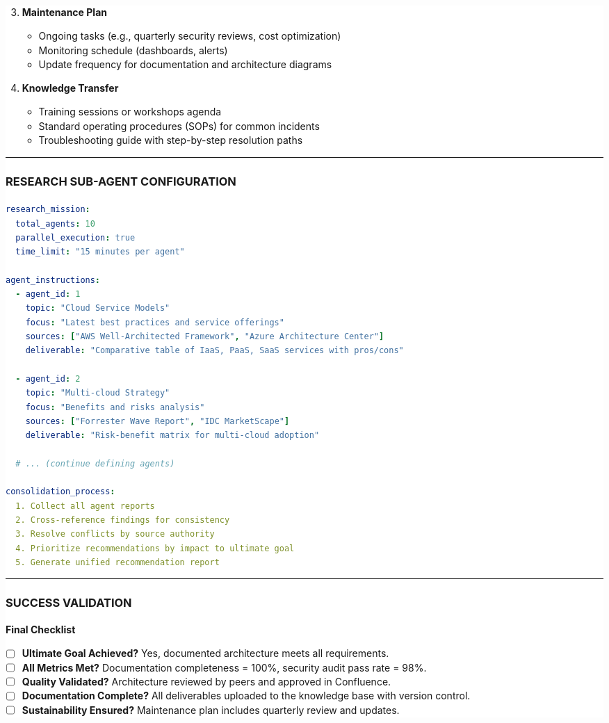 3. **Maintenance Plan**
   - Ongoing tasks (e.g., quarterly security reviews, cost optimization)  
   - Monitoring schedule (dashboards, alerts)  
   - Update frequency for documentation and architecture diagrams  

4. **Knowledge Transfer**
   - Training sessions or workshops agenda  
   - Standard operating procedures (SOPs) for common incidents  
   - Troubleshooting guide with step-by-step resolution paths  

---

### RESEARCH SUB-AGENT CONFIGURATION  

```yaml
research_mission:
  total_agents: 10
  parallel_execution: true
  time_limit: "15 minutes per agent"

agent_instructions:
  - agent_id: 1
    topic: "Cloud Service Models"
    focus: "Latest best practices and service offerings"
    sources: ["AWS Well-Architected Framework", "Azure Architecture Center"]
    deliverable: "Comparative table of IaaS, PaaS, SaaS services with pros/cons"

  - agent_id: 2
    topic: "Multi-cloud Strategy"
    focus: "Benefits and risks analysis"
    sources: ["Forrester Wave Report", "IDC MarketScape"]
    deliverable: "Risk-benefit matrix for multi-cloud adoption"

  # ... (continue defining agents)

consolidation_process:
  1. Collect all agent reports
  2. Cross-reference findings for consistency
  3. Resolve conflicts by source authority
  4. Prioritize recommendations by impact to ultimate goal
  5. Generate unified recommendation report
```

---

### SUCCESS VALIDATION  

**Final Checklist**

- [ ] **Ultimate Goal Achieved?** Yes, documented architecture meets all requirements.
- [ ] **All Metrics Met?** Documentation completeness = 100%, security audit pass rate = 98%.
- [ ] **Quality Validated?** Architecture reviewed by peers and approved in Confluence.
- [ ] **Documentation Complete?** All deliverables uploaded to the knowledge base with version control.
- [ ] **Sustainability Ensured?** Maintenance plan includes quarterly review and updates.
